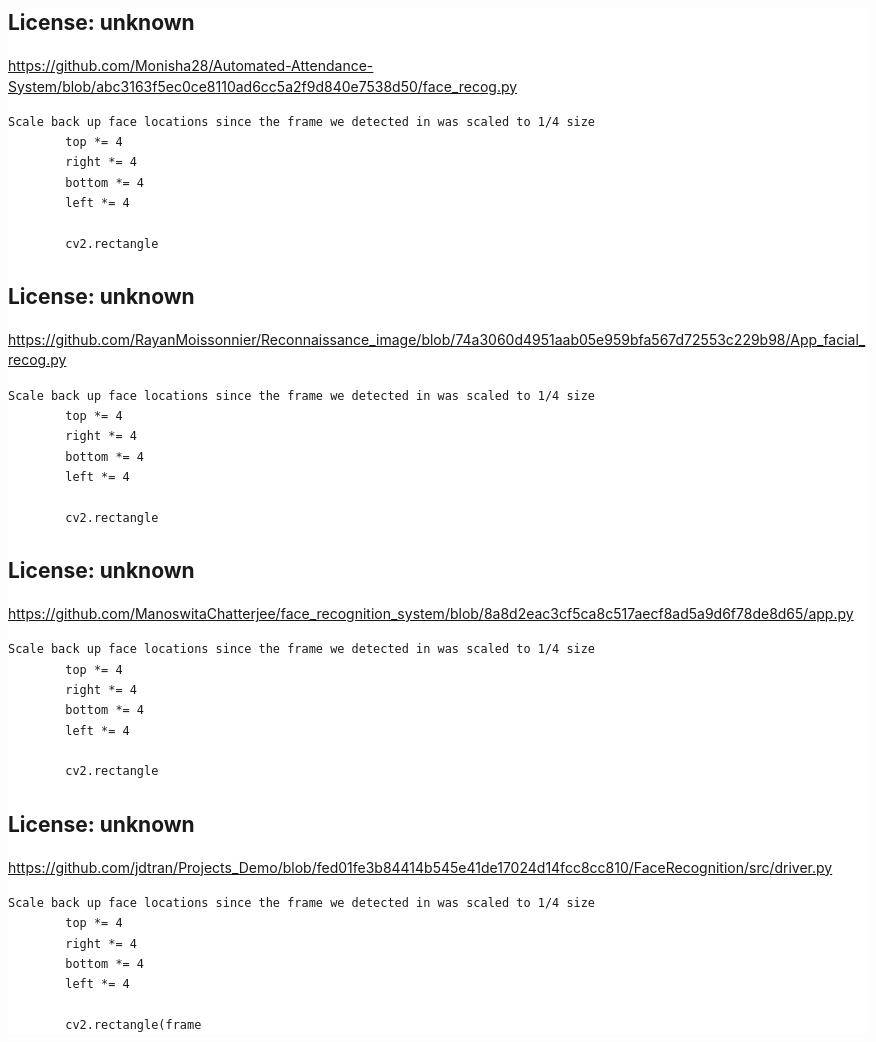 
## License: unknown
https://github.com/Monisha28/Automated-Attendance-System/blob/abc3163f5ec0ce8110ad6cc5a2f9d840e7538d50/face_recog.py

```
Scale back up face locations since the frame we detected in was scaled to 1/4 size
        top *= 4
        right *= 4
        bottom *= 4
        left *= 4

        cv2.rectangle
```


## License: unknown
https://github.com/RayanMoissonnier/Reconnaissance_image/blob/74a3060d4951aab05e959bfa567d72553c229b98/App_facial_recog.py

```
Scale back up face locations since the frame we detected in was scaled to 1/4 size
        top *= 4
        right *= 4
        bottom *= 4
        left *= 4

        cv2.rectangle
```


## License: unknown
https://github.com/ManoswitaChatterjee/face_recognition_system/blob/8a8d2eac3cf5ca8c517aecf8ad5a9d6f78de8d65/app.py

```
Scale back up face locations since the frame we detected in was scaled to 1/4 size
        top *= 4
        right *= 4
        bottom *= 4
        left *= 4

        cv2.rectangle
```


## License: unknown
https://github.com/jdtran/Projects_Demo/blob/fed01fe3b84414b545e41de17024d14fcc8cc810/FaceRecognition/src/driver.py

```
Scale back up face locations since the frame we detected in was scaled to 1/4 size
        top *= 4
        right *= 4
        bottom *= 4
        left *= 4

        cv2.rectangle(frame
```
